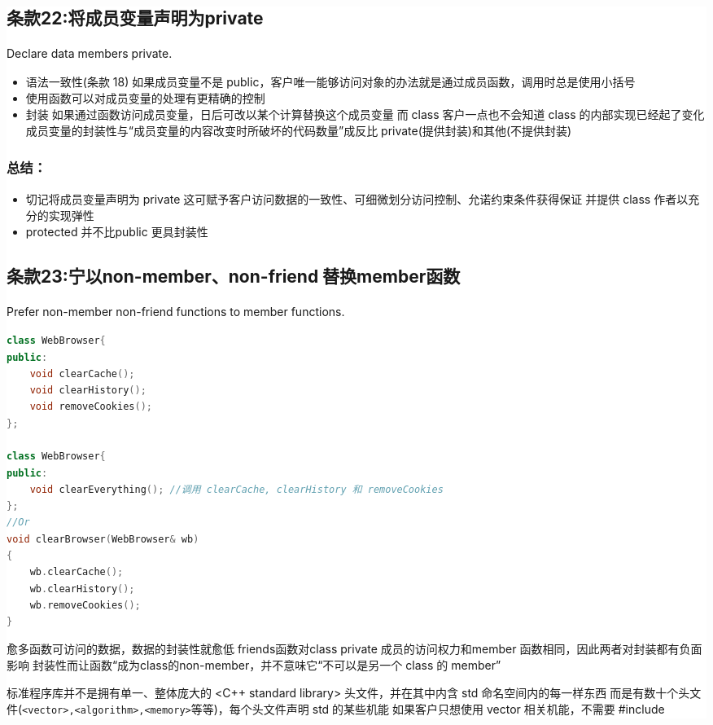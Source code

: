 
## 条款22:将成员变量声明为private

Declare data members private.

- 语法一致性(条款 18)
  如果成员变量不是 public，客户唯一能够访问对象的办法就是通过成员函数，调用时总是使用小括号
- 使用函数可以对成员变量的处理有更精确的控制
- 封装
  如果通过函数访问成员变量，日后可改以某个计算替换这个成员变量
  而 class 客户一点也不会知道 class 的内部实现已经起了变化
  成员变量的封装性与“成员变量的内容改变时所破坏的代码数量”成反比
  private(提供封装)和其他(不提供封装)

### 总结：

- 切记将成员变量声明为 private
  这可赋予客户访问数据的一致性、可细微划分访问控制、允诺约束条件获得保证
  并提供 class 作者以充分的实现弹性
- protected 并不比public 更具封装性



## 条款23:宁以non-member、non-friend 替换member函数

Prefer non-member non-friend functions to member functions.

```c++
class WebBrowser{
public:
	void clearCache();
    void clearHistory();
    void removeCookies();    
};

class WebBrowser{
public:
    void clearEverything();	//调用 clearCache, clearHistory 和 removeCookies
};
//Or
void clearBrowser(WebBrowser& wb)
{
    wb.clearCache();
    wb.clearHistory();
    wb.removeCookies();
}
```

愈多函数可访问的数据，数据的封装性就愈低
	friends函数对class private 成员的访问权力和member 函数相同，因此两者对封装都有负面影响
封装性而让函数“成为class的non-member，并不意味它“不可以是另一个 class 的 member”

标准程序库并不是拥有单一、整体庞大的 <C++ standard library> 头文件，并在其中内含 std 命名空间内的每一样东西
	而是有数十个头文件(`<vector>,<algorithm>,<memory>`等等)，每个头文件声明 std 的某些机能
	如果客户只想使用 vector 相关机能，不需要 #include <memory>
